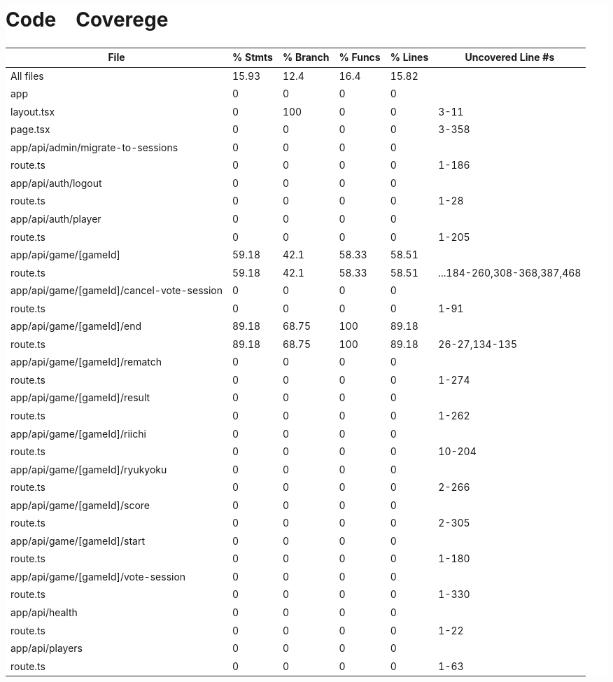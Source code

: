 # Code　Coverege

| File                                      | % Stmts | % Branch | % Funcs | % Lines | Uncovered Line #s          |
| ----------------------------------------- | ------- | -------- | ------- | ------- | -------------------------- |
| All files                                 | 15.93   | 12.4     | 16.4    | 15.82   |                            |
| app                                       | 0       | 0        | 0       | 0       |                            |
| layout.tsx                                | 0       | 100      | 0       | 0       | 3-11                       |
| page.tsx                                  | 0       | 0        | 0       | 0       | 3-358                      |
| app/api/admin/migrate-to-sessions         | 0       | 0        | 0       | 0       |                            |
| route.ts                                  | 0       | 0        | 0       | 0       | 1-186                      |
| app/api/auth/logout                       | 0       | 0        | 0       | 0       |                            |
| route.ts                                  | 0       | 0        | 0       | 0       | 1-28                       |
| app/api/auth/player                       | 0       | 0        | 0       | 0       |                            |
| route.ts                                  | 0       | 0        | 0       | 0       | 1-205                      |
| app/api/game/[gameId]                     | 59.18   | 42.1     | 58.33   | 58.51   |                            |
| route.ts                                  | 59.18   | 42.1     | 58.33   | 58.51   | ...184-260,308-368,387,468 |
| app/api/game/[gameId]/cancel-vote-session | 0       | 0        | 0       | 0       |                            |
| route.ts                                  | 0       | 0        | 0       | 0       | 1-91                       |
| app/api/game/[gameId]/end                 | 89.18   | 68.75    | 100     | 89.18   |                            |
| route.ts                                  | 89.18   | 68.75    | 100     | 89.18   | 26-27,134-135              |
| app/api/game/[gameId]/rematch             | 0       | 0        | 0       | 0       |                            |
| route.ts                                  | 0       | 0        | 0       | 0       | 1-274                      |
| app/api/game/[gameId]/result              | 0       | 0        | 0       | 0       |                            |
| route.ts                                  | 0       | 0        | 0       | 0       | 1-262                      |
| app/api/game/[gameId]/riichi              | 0       | 0        | 0       | 0       |                            |
| route.ts                                  | 0       | 0        | 0       | 0       | 10-204                     |
| app/api/game/[gameId]/ryukyoku            | 0       | 0        | 0       | 0       |                            |
| route.ts                                  | 0       | 0        | 0       | 0       | 2-266                      |
| app/api/game/[gameId]/score               | 0       | 0        | 0       | 0       |                            |
| route.ts                                  | 0       | 0        | 0       | 0       | 2-305                      |
| app/api/game/[gameId]/start               | 0       | 0        | 0       | 0       |                            |
| route.ts                                  | 0       | 0        | 0       | 0       | 1-180                      |
| app/api/game/[gameId]/vote-session        | 0       | 0        | 0       | 0       |                            |
| route.ts                                  | 0       | 0        | 0       | 0       | 1-330                      |
| app/api/health                            | 0       | 0        | 0       | 0       |                            |
| route.ts                                  | 0       | 0        | 0       | 0       | 1-22                       |
| app/api/players                           | 0       | 0        | 0       | 0       |                            |
| route.ts                                  | 0       | 0        | 0       | 0       | 1-63                       |